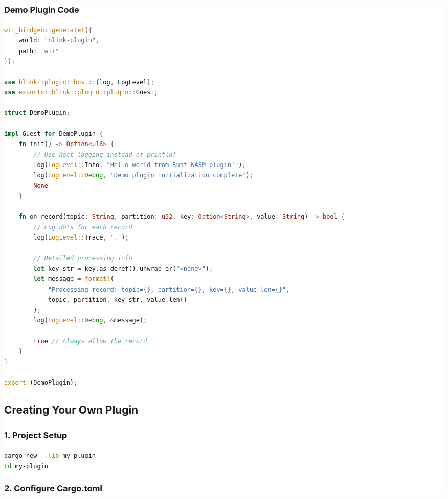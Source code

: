 ### Demo Plugin Code

```rust
wit_bindgen::generate!({
    world: "blink-plugin",
    path: "wit"
});

use blink::plugin::host::{log, LogLevel};
use exports::blink::plugin::plugin::Guest;

struct DemoPlugin;

impl Guest for DemoPlugin {
    fn init() -> Option<u16> {
        // Use host logging instead of println!
        log(LogLevel::Info, "Hello world from Rust WASM plugin!");
        log(LogLevel::Debug, "Demo plugin initialization complete");
        None
    }

    fn on_record(topic: String, partition: u32, key: Option<String>, value: String) -> bool {
        // Log dots for each record
        log(LogLevel::Trace, ".");
        
        // Detailed processing info
        let key_str = key.as_deref().unwrap_or("<none>");
        let message = format!(
            "Processing record: topic={}, partition={}, key={}, value_len={}",
            topic, partition, key_str, value.len()
        );
        log(LogLevel::Debug, &message);
        
        true // Always allow the record
    }
}

export!(DemoPlugin);
```

## Creating Your Own Plugin

### 1. Project Setup

```bash
cargo new --lib my-plugin
cd my-plugin
```

### 2. Configure Cargo.toml
